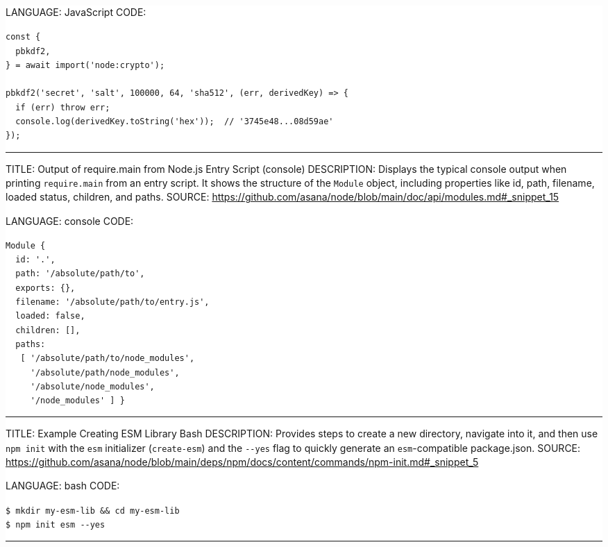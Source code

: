 LANGUAGE: JavaScript
CODE:
```
const {
  pbkdf2,
} = await import('node:crypto');

pbkdf2('secret', 'salt', 100000, 64, 'sha512', (err, derivedKey) => {
  if (err) throw err;
  console.log(derivedKey.toString('hex'));  // '3745e48...08d59ae'
});
```

----------------------------------------

TITLE: Output of require.main from Node.js Entry Script (console)
DESCRIPTION: Displays the typical console output when printing `require.main` from an entry script. It shows the structure of the `Module` object, including properties like id, path, filename, loaded status, children, and paths.
SOURCE: https://github.com/asana/node/blob/main/doc/api/modules.md#_snippet_15

LANGUAGE: console
CODE:
```
Module {
  id: '.',
  path: '/absolute/path/to',
  exports: {},
  filename: '/absolute/path/to/entry.js',
  loaded: false,
  children: [],
  paths:
   [ '/absolute/path/to/node_modules',
     '/absolute/path/node_modules',
     '/absolute/node_modules',
     '/node_modules' ] }
```

----------------------------------------

TITLE: Example Creating ESM Library Bash
DESCRIPTION: Provides steps to create a new directory, navigate into it, and then use `npm init` with the `esm` initializer (`create-esm`) and the `--yes` flag to quickly generate an `esm`-compatible package.json.
SOURCE: https://github.com/asana/node/blob/main/deps/npm/docs/content/commands/npm-init.md#_snippet_5

LANGUAGE: bash
CODE:
```
$ mkdir my-esm-lib && cd my-esm-lib
$ npm init esm --yes
```

----------------------------------------
